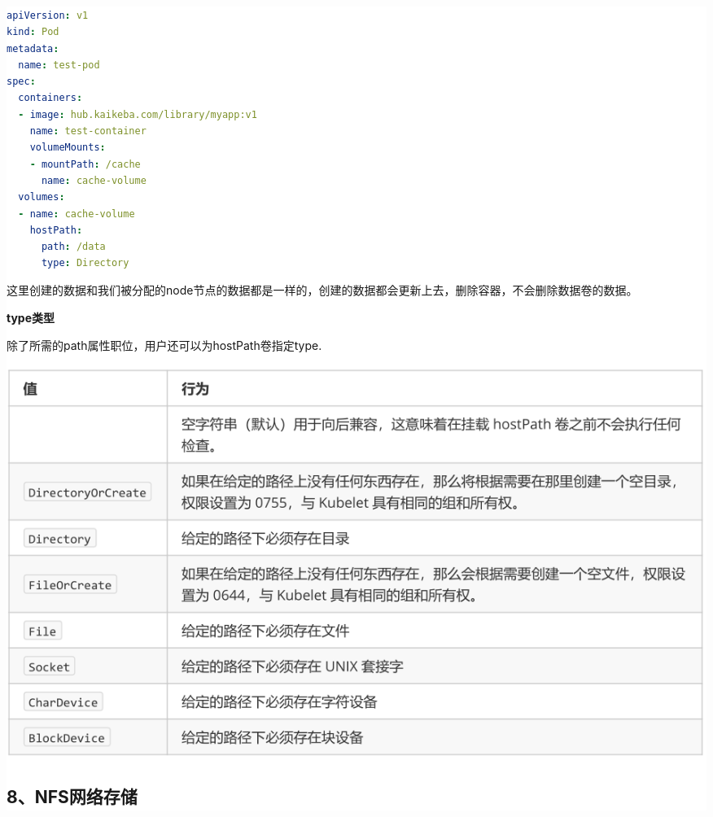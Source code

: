 ```yaml
apiVersion: v1
kind: Pod
metadata:
  name: test-pod
spec:
  containers:
  - image: hub.kaikeba.com/library/myapp:v1
    name: test-container
    volumeMounts:
    - mountPath: /cache
      name: cache-volume
  volumes:
  - name: cache-volume
    hostPath:
      path: /data
      type: Directory

```

这里创建的数据和我们被分配的node节点的数据都是一样的，创建的数据都会更新上去，删除容器，不会删除数据卷的数据。 

**type类型**

除了所需的path属性职位，用户还可以为hostPath卷指定type.

![image-20200511114734100](assets/image-20200511114734100.png)

## 8、NFS网络存储
